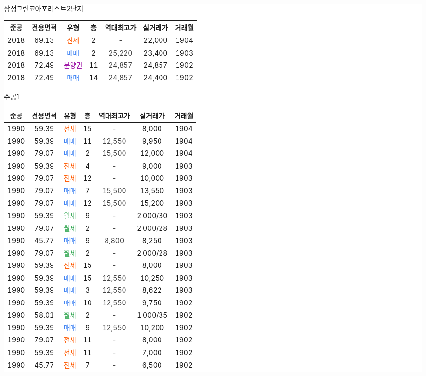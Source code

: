 [삼정그린코아포레스트2단지](https://search.naver.com/search.naver?query=%EB%8C%80%EC%A0%84%EA%B4%91%EC%97%AD%EC%8B%9C+%EB%8F%99%EA%B5%AC+%ED%8C%90%EC%95%94%EB%8F%99+%EC%82%BC%EC%A0%95%EA%B7%B8%EB%A6%B0%EC%BD%94%EC%95%84%ED%8F%AC%EB%A0%88%EC%8A%A4%ED%8A%B82%EB%8B%A8%EC%A7%80)

|준공|전용면적|유형|층|역대최고가|실거래가|거래월|
|:---:|:---:|:---:|:---:|:---:|:---:|:---:|
|2018|69.13|<span style="color:#ff5a00">전세</span>|2|<span style="color:#444444">-</span>|22,000|1904|
|2018|69.13|<span style="color:#4285f3">매매</span>|2|<span style="color:#444444">25,220</span>|23,400|1903|
|2018|72.49|<span style="color:#9C11A5">분양권</span>|11|<span style="color:#444444">24,857</span>|24,857|1902|
|2018|72.49|<span style="color:#4285f3">매매</span>|14|<span style="color:#444444">24,857</span>|24,400|1902|


<script async src="//pagead2.googlesyndication.com/pagead/js/adsbygoogle.js"></script>

<ins class="adsbygoogle"
     style="display:block"
     data-ad-client="ca-pub-2446590836940007"
     data-ad-slot="1659523306"
     data-ad-format="auto"
     data-full-width-responsive="true"></ins>
<script>
(adsbygoogle = window.adsbygoogle || []).push({});
</script>


[주공1](https://search.naver.com/search.naver?query=%EB%8C%80%EC%A0%84%EA%B4%91%EC%97%AD%EC%8B%9C+%EB%8F%99%EA%B5%AC+%ED%8C%90%EC%95%94%EB%8F%99+%EC%A3%BC%EA%B3%B51)

|준공|전용면적|유형|층|역대최고가|실거래가|거래월|
|:---:|:---:|:---:|:---:|:---:|:---:|:---:|
|1990|59.39|<span style="color:#ff5a00">전세</span>|15|<span style="color:#444444">-</span>|8,000|1904|
|1990|59.39|<span style="color:#4285f3">매매</span>|11|<span style="color:#444444">12,550</span>|9,950|1904|
|1990|79.07|<span style="color:#4285f3">매매</span>|2|<span style="color:#444444">15,500</span>|12,000|1904|
|1990|59.39|<span style="color:#ff5a00">전세</span>|4|<span style="color:#444444">-</span>|9,000|1903|
|1990|79.07|<span style="color:#ff5a00">전세</span>|12|<span style="color:#444444">-</span>|10,000|1903|
|1990|79.07|<span style="color:#4285f3">매매</span>|7|<span style="color:#444444">15,500</span>|13,550|1903|
|1990|79.07|<span style="color:#4285f3">매매</span>|12|<span style="color:#444444">15,500</span>|15,200|1903|
|1990|59.39|<span style="color:#34a853">월세</span>|9|<span style="color:#444444">-</span>|2,000/30|1903|
|1990|79.07|<span style="color:#34a853">월세</span>|2|<span style="color:#444444">-</span>|2,000/28|1903|
|1990|45.77|<span style="color:#4285f3">매매</span>|9|<span style="color:#444444">8,800</span>|8,250|1903|
|1990|79.07|<span style="color:#34a853">월세</span>|2|<span style="color:#444444">-</span>|2,000/28|1903|
|1990|59.39|<span style="color:#ff5a00">전세</span>|15|<span style="color:#444444">-</span>|8,000|1903|
|1990|59.39|<span style="color:#4285f3">매매</span>|15|<span style="color:#444444">12,550</span>|10,250|1903|
|1990|59.39|<span style="color:#4285f3">매매</span>|3|<span style="color:#444444">12,550</span>|8,622|1903|
|1990|59.39|<span style="color:#4285f3">매매</span>|10|<span style="color:#444444">12,550</span>|9,750|1902|
|1990|58.01|<span style="color:#34a853">월세</span>|2|<span style="color:#444444">-</span>|1,000/35|1902|
|1990|59.39|<span style="color:#4285f3">매매</span>|9|<span style="color:#444444">12,550</span>|10,200|1902|
|1990|79.07|<span style="color:#ff5a00">전세</span>|11|<span style="color:#444444">-</span>|8,000|1902|
|1990|59.39|<span style="color:#ff5a00">전세</span>|11|<span style="color:#444444">-</span>|7,000|1902|
|1990|45.77|<span style="color:#ff5a00">전세</span>|7|<span style="color:#444444">-</span>|6,500|1902|